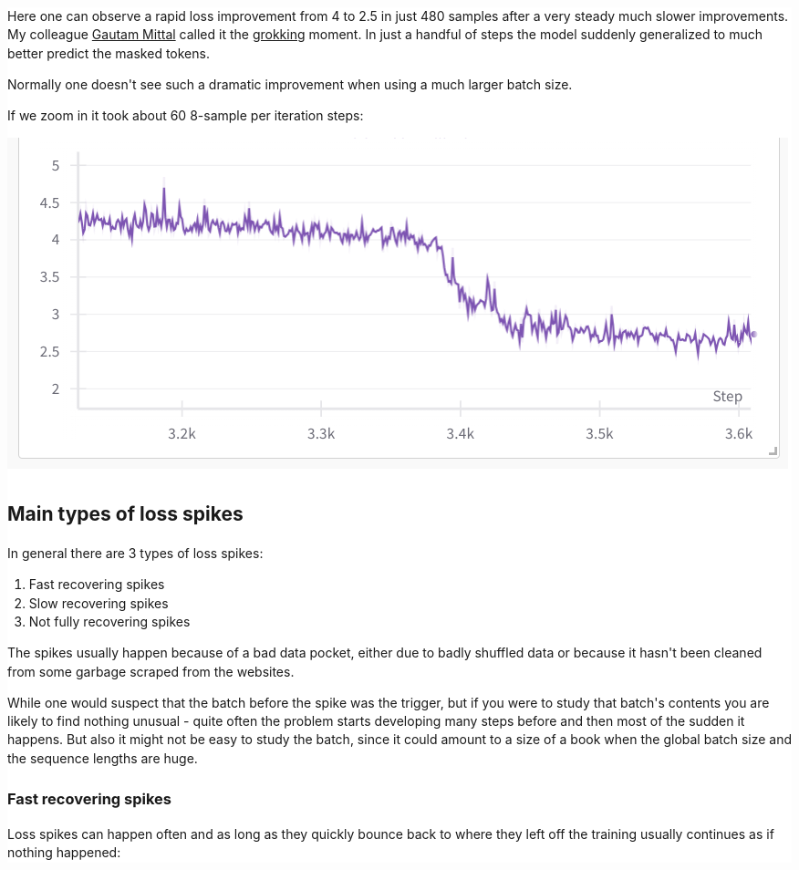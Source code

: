 Here one can observe a rapid loss improvement from 4 to 2.5 in just 480 samples after a very steady much slower improvements. My colleague [Gautam Mittal](https://github.com/gmittal) called it the [grokking](https://en.wikipedia.org/wiki/Grok) moment. In just a handful of steps the model suddenly generalized to much better predict the masked tokens.

Normally one doesn't see such a dramatic improvement when using a much larger batch size.

If we zoom in it took about 60 8-sample per iteration steps:

![](images/llama-7b-grokking.png)




## Main types of loss spikes

In general there are 3 types of loss spikes:

1. Fast recovering spikes
2. Slow recovering spikes
3. Not fully recovering spikes

The spikes usually happen because of a bad data pocket, either due to badly shuffled data or because it hasn't been cleaned from some garbage scraped from the websites.

While one would suspect that the batch before the spike was the trigger, but if you were to study that batch's contents you are likely to find nothing unusual - quite often the problem starts developing many steps before and then most of the sudden it happens. But also it might not be easy to study the batch, since it could amount to a size of a book when the global batch size and the sequence lengths are huge.


### Fast recovering spikes

Loss spikes can happen often and as long as they quickly bounce back to where they left off the training usually continues as if nothing happened:
